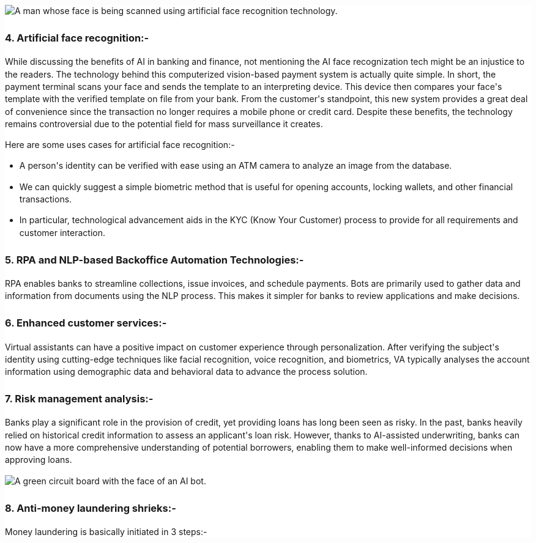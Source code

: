 <Image src="https://learnbay-wb.s3.ap-south-1.amazonaws.com/main-blog/blog/ban-4.jpg" alt="A man whose face is being scanned using artificial face recognition technology." style="width:100%" class="img"/>

### 4. Artificial face recognition:-    

While discussing the benefits of AI in banking and finance, not mentioning the AI face recognization tech might be an injustice to the readers. The technology behind this computerized vision-based payment system is actually quite simple. In short, the payment terminal scans your face and sends the template to an interpreting device. This device then compares your face's template with the verified template on file from your bank. From the customer's standpoint, this new system provides a great deal of convenience since the transaction no longer requires a mobile phone or credit card. Despite these benefits, the technology remains controversial due to the potential field for mass surveillance it creates.

Here are some uses cases for artificial face recognition:-

- A person's identity can be verified with ease using an ATM camera to analyze an image from the database.

- We can quickly suggest a simple biometric method that is useful for opening accounts, locking wallets, and other financial transactions.

- In particular, technological advancement aids in the KYC (Know Your Customer) process to provide for all requirements and customer interaction.

### 5. RPA and NLP-based Backoffice Automation Technologies:-   

RPA enables banks to streamline collections, issue invoices, and schedule payments. Bots are primarily used to gather data and information from documents using the NLP process. This makes it simpler for banks to review applications and make decisions.

### 6. Enhanced customer services:-

Virtual assistants can have a positive impact on customer experience through personalization. After verifying the subject's identity using cutting-edge techniques like facial recognition, voice recognition, and biometrics, VA typically analyses the account information using demographic data and behavioral data to advance the process solution.

### 7. Risk management analysis:-   


Banks play a significant role in the provision of credit, yet providing loans has long been seen as risky. In the past, banks heavily relied on historical credit information to assess an applicant's loan risk. However, thanks to AI-assisted underwriting, banks can now have a more comprehensive understanding of potential borrowers, enabling them to make well-informed decisions when approving loans.

<Image src="https://learnbay-wb.s3.ap-south-1.amazonaws.com/main-blog/blog/ban-5.jpg" alt="A green circuit board with the face of an AI bot." style="width:100%" class="img"/>

### 8. Anti-money laundering shrieks:-     

Money laundering is basically initiated in 3 steps:-
